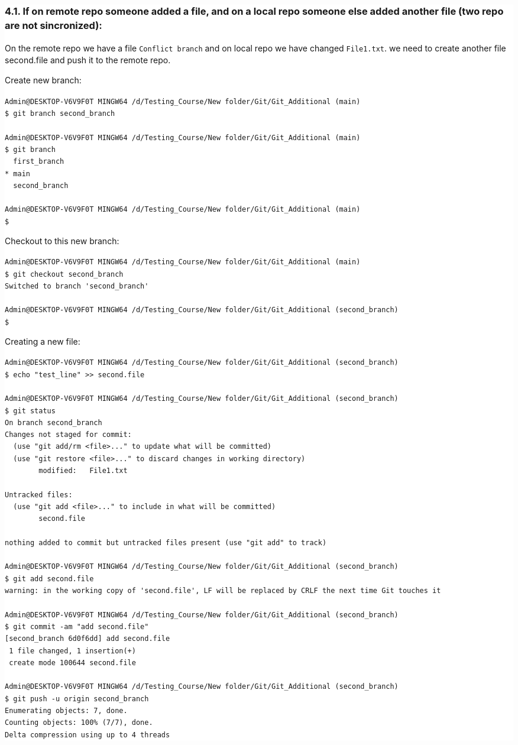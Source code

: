 ### 4.1. If on remote repo someone added a file, and on a local repo someone else added another file (two repo are not sincronized):
On the remote repo we have a file `Conflict branch` and on local repo we have changed `File1.txt`. we need to create another file second.file and push it to the remote repo.

Create new branch:
```
Admin@DESKTOP-V6V9F0T MINGW64 /d/Testing_Course/New folder/Git/Git_Additional (main)
$ git branch second_branch

Admin@DESKTOP-V6V9F0T MINGW64 /d/Testing_Course/New folder/Git/Git_Additional (main)
$ git branch
  first_branch
* main
  second_branch

Admin@DESKTOP-V6V9F0T MINGW64 /d/Testing_Course/New folder/Git/Git_Additional (main)
$
```
Checkout to this new branch:
```
Admin@DESKTOP-V6V9F0T MINGW64 /d/Testing_Course/New folder/Git/Git_Additional (main)
$ git checkout second_branch
Switched to branch 'second_branch'

Admin@DESKTOP-V6V9F0T MINGW64 /d/Testing_Course/New folder/Git/Git_Additional (second_branch)
$
```
Creating a new file:
```
Admin@DESKTOP-V6V9F0T MINGW64 /d/Testing_Course/New folder/Git/Git_Additional (second_branch)
$ echo "test_line" >> second.file

Admin@DESKTOP-V6V9F0T MINGW64 /d/Testing_Course/New folder/Git/Git_Additional (second_branch)
$ git status
On branch second_branch
Changes not staged for commit:
  (use "git add/rm <file>..." to update what will be committed)
  (use "git restore <file>..." to discard changes in working directory)
        modified:   File1.txt

Untracked files:
  (use "git add <file>..." to include in what will be committed)
        second.file

nothing added to commit but untracked files present (use "git add" to track)

Admin@DESKTOP-V6V9F0T MINGW64 /d/Testing_Course/New folder/Git/Git_Additional (second_branch)
$ git add second.file
warning: in the working copy of 'second.file', LF will be replaced by CRLF the next time Git touches it

Admin@DESKTOP-V6V9F0T MINGW64 /d/Testing_Course/New folder/Git/Git_Additional (second_branch)
$ git commit -am "add second.file"
[second_branch 6d0f6dd] add second.file
 1 file changed, 1 insertion(+)
 create mode 100644 second.file

Admin@DESKTOP-V6V9F0T MINGW64 /d/Testing_Course/New folder/Git/Git_Additional (second_branch)
$ git push -u origin second_branch
Enumerating objects: 7, done.
Counting objects: 100% (7/7), done.
Delta compression using up to 4 threads
```